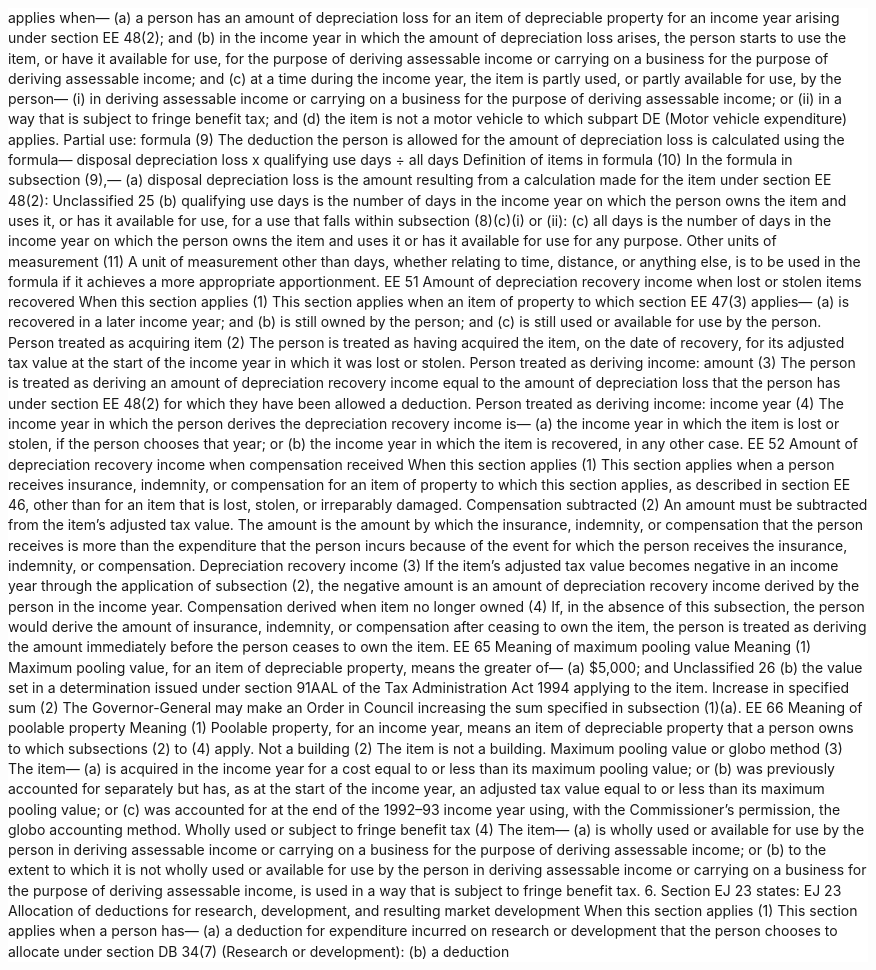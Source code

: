 applies when— (a) a person has an amount of depreciation loss for an item of depreciable property for an income year arising under section EE 48(2); and (b) in the income year in which the amount of depreciation loss arises, the person starts to use the item, or have it available for use, for the purpose of deriving assessable income or carrying on a business for the purpose of deriving assessable income; and (c) at a time during the income year, the item is partly used, or partly available for use, by the person— (i) in deriving assessable income or carrying on a business for the purpose of deriving assessable income; or (ii) in a way that is subject to fringe benefit tax; and (d) the item is not a motor vehicle to which subpart DE (Motor vehicle expenditure) applies. Partial use: formula (9) The deduction the person is allowed for the amount of depreciation loss is calculated using the formula— disposal depreciation loss x qualifying use days ÷ all days Definition of items in formula (10) In the formula in subsection (9),— (a) disposal depreciation loss is the amount resulting from a calculation made for the item under section EE 48(2): Unclassified 25 (b) qualifying use days is the number of days in the income year on which the person owns the item and uses it, or has it available for use, for a use that falls within subsection (8)(c)(i) or (ii): (c) all days is the number of days in the income year on which the person owns the item and uses it or has it available for use for any purpose. Other units of measurement (11) A unit of measurement other than days, whether relating to time, distance, or anything else, is to be used in the formula if it achieves a more appropriate apportionment. EE 51 Amount of depreciation recovery income when lost or stolen items recovered When this section applies (1) This section applies when an item of property to which section EE 47(3) applies— (a) is recovered in a later income year; and (b) is still owned by the person; and (c) is still used or available for use by the person. Person treated as acquiring item (2) The person is treated as having acquired the item, on the date of recovery, for its adjusted tax value at the start of the income year in which it was lost or stolen. Person treated as deriving income: amount (3) The person is treated as deriving an amount of depreciation recovery income equal to the amount of depreciation loss that the person has under section EE 48(2) for which they have been allowed a deduction. Person treated as deriving income: income year (4) The income year in which the person derives the depreciation recovery income is— (a) the income year in which the item is lost or stolen, if the person chooses that year; or (b) the income year in which the item is recovered, in any other case. EE 52 Amount of depreciation recovery income when compensation received When this section applies (1) This section applies when a person receives insurance, indemnity, or compensation for an item of property to which this section applies, as described in section EE 46, other than for an item that is lost, stolen, or irreparably damaged. Compensation subtracted (2) An amount must be subtracted from the item’s adjusted tax value. The amount is the amount by which the insurance, indemnity, or compensation that the person receives is more than the expenditure that the person incurs because of the event for which the person receives the insurance, indemnity, or compensation. Depreciation recovery income (3) If the item’s adjusted tax value becomes negative in an income year through the application of subsection (2), the negative amount is an amount of depreciation recovery income derived by the person in the income year. Compensation derived when item no longer owned (4) If, in the absence of this subsection, the person would derive the amount of insurance, indemnity, or compensation after ceasing to own the item, the person is treated as deriving the amount immediately before the person ceases to own the item. EE 65 Meaning of maximum pooling value Meaning (1) Maximum pooling value, for an item of depreciable property, means the greater of— (a) $5,000; and Unclassified 26 (b) the value set in a determination issued under section 91AAL of the Tax Administration Act 1994 applying to the item. Increase in specified sum (2) The Governor-General may make an Order in Council increasing the sum specified in subsection (1)(a). EE 66 Meaning of poolable property Meaning (1) Poolable property, for an income year, means an item of depreciable property that a person owns to which subsections (2) to (4) apply. Not a building (2) The item is not a building. Maximum pooling value or globo method (3) The item— (a) is acquired in the income year for a cost equal to or less than its maximum pooling value; or (b) was previously accounted for separately but has, as at the start of the income year, an adjusted tax value equal to or less than its maximum pooling value; or (c) was accounted for at the end of the 1992–93 income year using, with the Commissioner’s permission, the globo accounting method. Wholly used or subject to fringe benefit tax (4) The item— (a) is wholly used or available for use by the person in deriving assessable income or carrying on a business for the purpose of deriving assessable income; or (b) to the extent to which it is not wholly used or available for use by the person in deriving assessable income or carrying on a business for the purpose of deriving assessable income, is used in a way that is subject to fringe benefit tax. 6. Section EJ 23 states: EJ 23 Allocation of deductions for research, development, and resulting market development When this section applies (1) This section applies when a person has— (a) a deduction for expenditure incurred on research or development that the person chooses to allocate under section DB 34(7) (Research or development): (b) a deduction